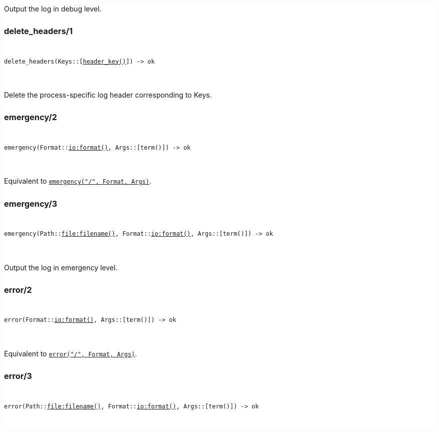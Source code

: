 Output the log in debug level.
<a name="delete_headers-1"></a>

### delete_headers/1 ###


<pre><code>
delete_headers(Keys::[<a href="#type-header_key">header_key()</a>]) -&gt; ok
</code></pre>
<br />

Delete the process-specific log header corresponding to Keys.
<a name="emergency-2"></a>

### emergency/2 ###


<pre><code>
emergency(Format::<a href="io.md#type-format">io:format()</a>, Args::[term()]) -&gt; ok
</code></pre>
<br />

Equivalent to [`emergency("/", Format, Args)`](#emergency-3).
<a name="emergency-3"></a>

### emergency/3 ###


<pre><code>
emergency(Path::<a href="file.md#type-filename">file:filename()</a>, Format::<a href="io.md#type-format">io:format()</a>, Args::[term()]) -&gt; ok
</code></pre>
<br />

Output the log in emergency level.
<a name="error-2"></a>

### error/2 ###


<pre><code>
error(Format::<a href="io.md#type-format">io:format()</a>, Args::[term()]) -&gt; ok
</code></pre>
<br />

Equivalent to [`error("/", Format, Args)`](#error-3).
<a name="error-3"></a>

### error/3 ###


<pre><code>
error(Path::<a href="file.md#type-filename">file:filename()</a>, Format::<a href="io.md#type-format">io:format()</a>, Args::[term()]) -&gt; ok
</code></pre>
<br />
